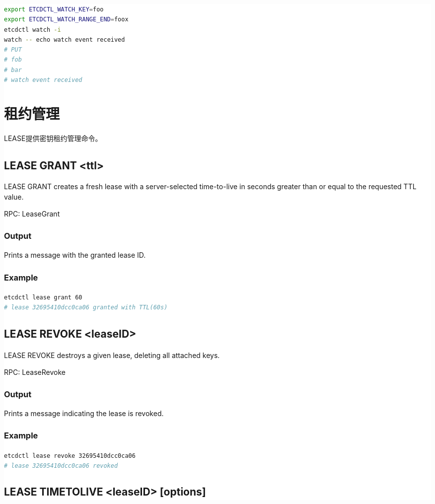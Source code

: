 ```bash
export ETCDCTL_WATCH_KEY=foo
export ETCDCTL_WATCH_RANGE_END=foox
etcdctl watch -i
watch -- echo watch event received
# PUT
# fob
# bar
# watch event received
```



# 租约管理

LEASE提供密钥租约管理命令。

## LEASE GRANT \<ttl\>

LEASE GRANT creates a fresh lease with a server-selected time-to-live in seconds
greater than or equal to the requested TTL value.

RPC: LeaseGrant

### Output

Prints a message with the granted lease ID.

### Example

```bash
etcdctl lease grant 60
# lease 32695410dcc0ca06 granted with TTL(60s)
```

## LEASE REVOKE \<leaseID\>

LEASE REVOKE destroys a given lease, deleting all attached keys.

RPC: LeaseRevoke

### Output

Prints a message indicating the lease is revoked.

### Example

```bash
etcdctl lease revoke 32695410dcc0ca06
# lease 32695410dcc0ca06 revoked
```

## LEASE TIMETOLIVE \<leaseID\> [options]
